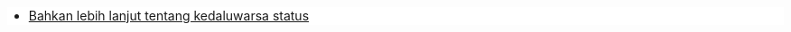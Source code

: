- [Bahkan lebih lanjut tentang kedaluwarsa status](https://hackmd.io/@vbuterin/state_expiry_paths#Option-2-per-epoch-state-expiry)
